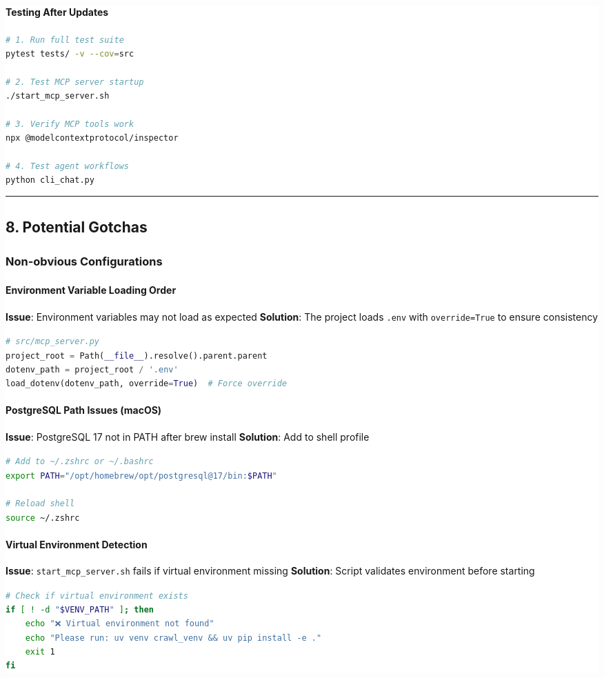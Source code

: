 
#### Testing After Updates
```bash
# 1. Run full test suite
pytest tests/ -v --cov=src

# 2. Test MCP server startup
./start_mcp_server.sh

# 3. Verify MCP tools work
npx @modelcontextprotocol/inspector

# 4. Test agent workflows
python cli_chat.py
```

---

## 8. Potential Gotchas

### Non-obvious Configurations

#### Environment Variable Loading Order
**Issue**: Environment variables may not load as expected
**Solution**: The project loads `.env` with `override=True` to ensure consistency
```python
# src/mcp_server.py
project_root = Path(__file__).resolve().parent.parent
dotenv_path = project_root / '.env'
load_dotenv(dotenv_path, override=True)  # Force override
```

#### PostgreSQL Path Issues (macOS)
**Issue**: PostgreSQL 17 not in PATH after brew install
**Solution**: Add to shell profile
```bash
# Add to ~/.zshrc or ~/.bashrc
export PATH="/opt/homebrew/opt/postgresql@17/bin:$PATH"

# Reload shell
source ~/.zshrc
```

#### Virtual Environment Detection
**Issue**: `start_mcp_server.sh` fails if virtual environment missing
**Solution**: Script validates environment before starting
```bash
# Check if virtual environment exists
if [ ! -d "$VENV_PATH" ]; then
    echo "❌ Virtual environment not found"
    echo "Please run: uv venv crawl_venv && uv pip install -e ."
    exit 1
fi
```
